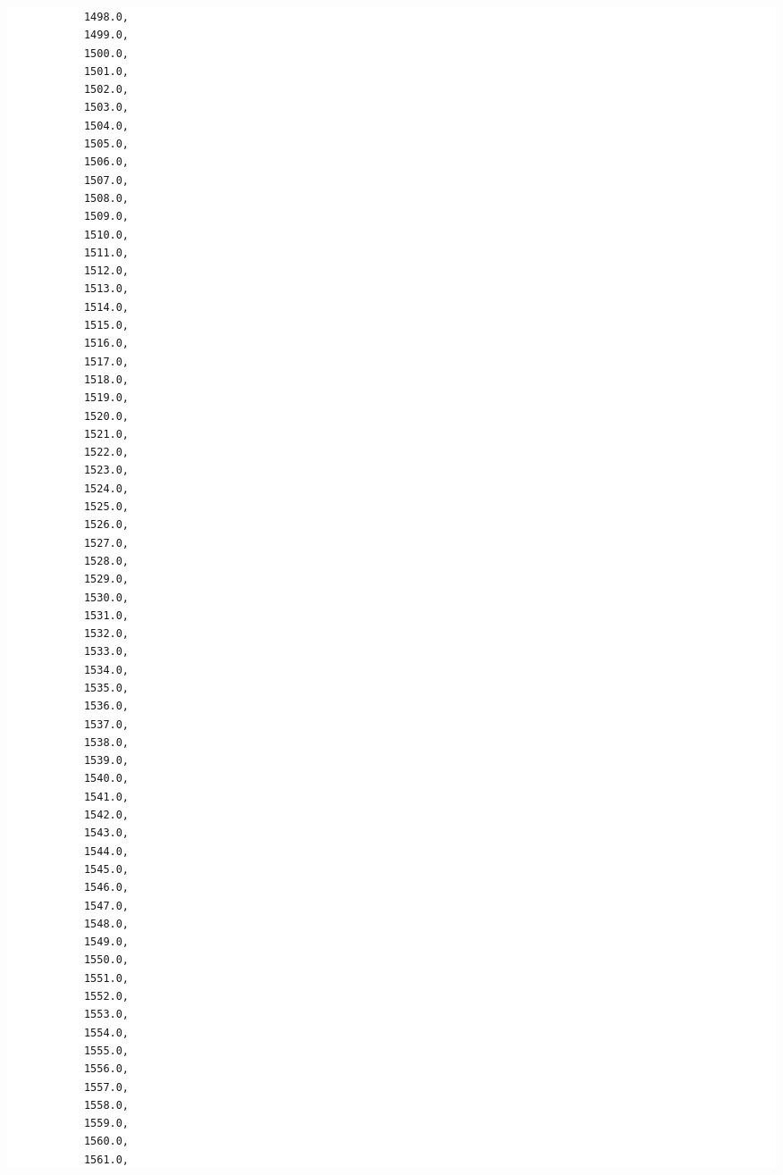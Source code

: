                 1498.0,
                1499.0,
                1500.0,
                1501.0,
                1502.0,
                1503.0,
                1504.0,
                1505.0,
                1506.0,
                1507.0,
                1508.0,
                1509.0,
                1510.0,
                1511.0,
                1512.0,
                1513.0,
                1514.0,
                1515.0,
                1516.0,
                1517.0,
                1518.0,
                1519.0,
                1520.0,
                1521.0,
                1522.0,
                1523.0,
                1524.0,
                1525.0,
                1526.0,
                1527.0,
                1528.0,
                1529.0,
                1530.0,
                1531.0,
                1532.0,
                1533.0,
                1534.0,
                1535.0,
                1536.0,
                1537.0,
                1538.0,
                1539.0,
                1540.0,
                1541.0,
                1542.0,
                1543.0,
                1544.0,
                1545.0,
                1546.0,
                1547.0,
                1548.0,
                1549.0,
                1550.0,
                1551.0,
                1552.0,
                1553.0,
                1554.0,
                1555.0,
                1556.0,
                1557.0,
                1558.0,
                1559.0,
                1560.0,
                1561.0,